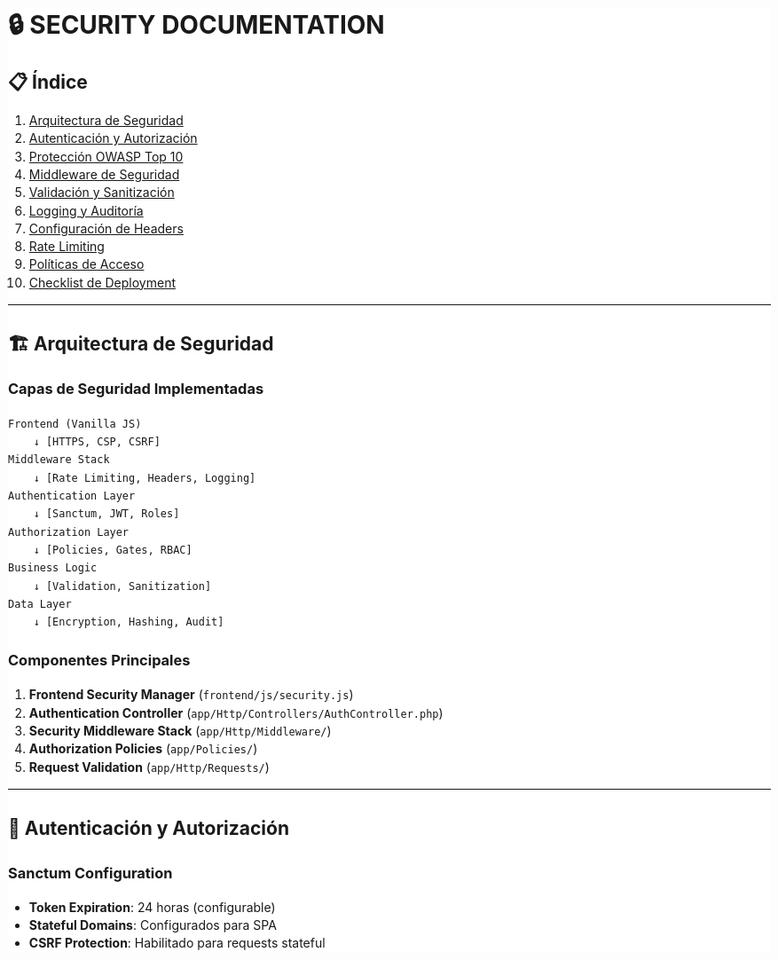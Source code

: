 # 🔒 SECURITY DOCUMENTATION

## 📋 Índice
1. [Arquitectura de Seguridad](#arquitectura-de-seguridad)
2. [Autenticación y Autorización](#autenticación-y-autorización)
3. [Protección OWASP Top 10](#protección-owasp-top-10)
4. [Middleware de Seguridad](#middleware-de-seguridad)
5. [Validación y Sanitización](#validación-y-sanitización)
6. [Logging y Auditoría](#logging-y-auditoría)
7. [Configuración de Headers](#configuración-de-headers)
8. [Rate Limiting](#rate-limiting)
9. [Políticas de Acceso](#políticas-de-acceso)
10. [Checklist de Deployment](#checklist-de-deployment)

---

## 🏗️ Arquitectura de Seguridad

### Capas de Seguridad Implementadas

```
Frontend (Vanilla JS)
    ↓ [HTTPS, CSP, CSRF]
Middleware Stack
    ↓ [Rate Limiting, Headers, Logging]
Authentication Layer
    ↓ [Sanctum, JWT, Roles]
Authorization Layer
    ↓ [Policies, Gates, RBAC]
Business Logic
    ↓ [Validation, Sanitization]
Data Layer
    ↓ [Encryption, Hashing, Audit]
```

### Componentes Principales

1. **Frontend Security Manager** (`frontend/js/security.js`)
2. **Authentication Controller** (`app/Http/Controllers/AuthController.php`)
3. **Security Middleware Stack** (`app/Http/Middleware/`)
4. **Authorization Policies** (`app/Policies/`)
5. **Request Validation** (`app/Http/Requests/`)

---

## 🔑 Autenticación y Autorización

### Sanctum Configuration
- **Token Expiration**: 24 horas (configurable)
- **Stateful Domains**: Configurados para SPA
- **CSRF Protection**: Habilitado para requests stateful
